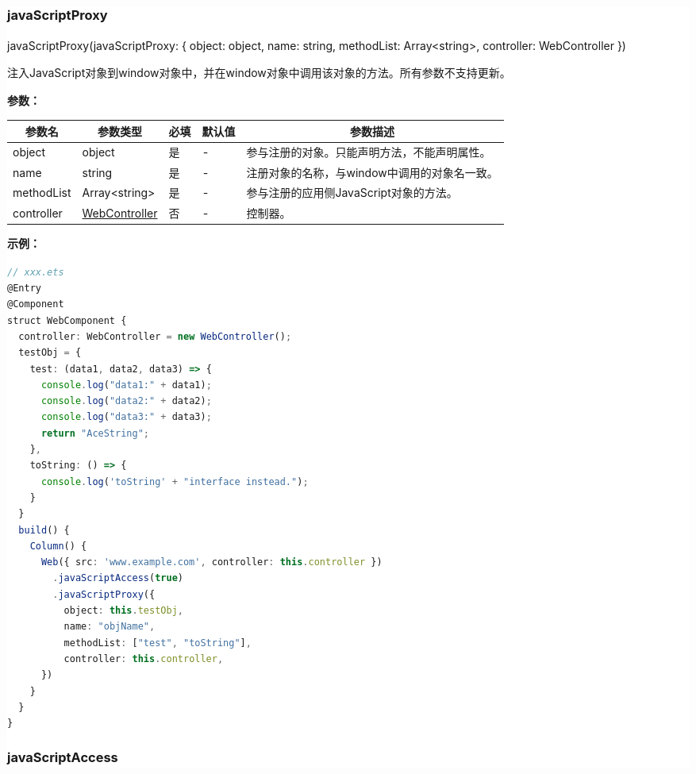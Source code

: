 ### javaScriptProxy

javaScriptProxy(javaScriptProxy: { object: object, name: string, methodList: Array\<string\>,
    controller: WebController })

注入JavaScript对象到window对象中，并在window对象中调用该对象的方法。所有参数不支持更新。

**参数：**

| 参数名        | 参数类型            | 必填   | 默认值  | 参数描述                      |
| ---------- | --------------- | ---- | ---- | ------------------------- |
| object     | object          | 是    | -    | 参与注册的对象。只能声明方法，不能声明属性。    |
| name       | string          | 是    | -    | 注册对象的名称，与window中调用的对象名一致。 |
| methodList | Array\<string\> | 是    | -    | 参与注册的应用侧JavaScript对象的方法。  |
| controller | [WebController](#webcontroller) | 否    | -    | 控制器。    |

**示例：**

  ```ts
  // xxx.ets
  @Entry
  @Component
  struct WebComponent {
    controller: WebController = new WebController();
    testObj = {
      test: (data1, data2, data3) => {
        console.log("data1:" + data1);
        console.log("data2:" + data2);
        console.log("data3:" + data3);
        return "AceString";
      },
      toString: () => {
        console.log('toString' + "interface instead.");
      }
    }
    build() {
      Column() {
        Web({ src: 'www.example.com', controller: this.controller })
          .javaScriptAccess(true)
          .javaScriptProxy({
            object: this.testObj,
            name: "objName",
            methodList: ["test", "toString"],
            controller: this.controller,
        })
      }
    }
  }
  ```

### javaScriptAccess

